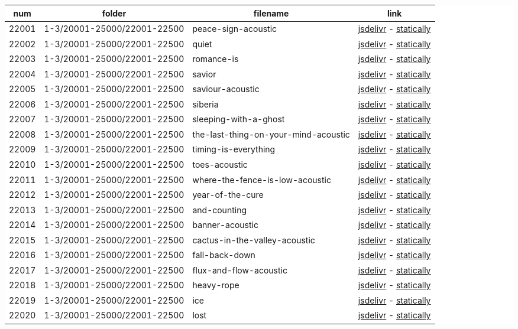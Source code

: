 |  num  | folder | filename | link |
|-------|--------|----------|------|
|22001|1-3/20001-25000/22001-22500|peace-sign-acoustic|[jsdelivr](https://cdn.jsdelivr.net/gh/dbchord/png-old-c-1110x370_1-3/20001-25000/22001-22500/peace-sign-acoustic.png) - [statically](https://cdn.statically.io/gh/dbchord/png-old-c-1110x370_1-3/img/20001-25000/22001-22500/peace-sign-acoustic.png)|
|22002|1-3/20001-25000/22001-22500|quiet|[jsdelivr](https://cdn.jsdelivr.net/gh/dbchord/png-old-c-1110x370_1-3/20001-25000/22001-22500/quiet.png) - [statically](https://cdn.statically.io/gh/dbchord/png-old-c-1110x370_1-3/img/20001-25000/22001-22500/quiet.png)|
|22003|1-3/20001-25000/22001-22500|romance-is|[jsdelivr](https://cdn.jsdelivr.net/gh/dbchord/png-old-c-1110x370_1-3/20001-25000/22001-22500/romance-is.png) - [statically](https://cdn.statically.io/gh/dbchord/png-old-c-1110x370_1-3/img/20001-25000/22001-22500/romance-is.png)|
|22004|1-3/20001-25000/22001-22500|savior|[jsdelivr](https://cdn.jsdelivr.net/gh/dbchord/png-old-c-1110x370_1-3/20001-25000/22001-22500/savior.png) - [statically](https://cdn.statically.io/gh/dbchord/png-old-c-1110x370_1-3/img/20001-25000/22001-22500/savior.png)|
|22005|1-3/20001-25000/22001-22500|saviour-acoustic|[jsdelivr](https://cdn.jsdelivr.net/gh/dbchord/png-old-c-1110x370_1-3/20001-25000/22001-22500/saviour-acoustic.png) - [statically](https://cdn.statically.io/gh/dbchord/png-old-c-1110x370_1-3/img/20001-25000/22001-22500/saviour-acoustic.png)|
|22006|1-3/20001-25000/22001-22500|siberia|[jsdelivr](https://cdn.jsdelivr.net/gh/dbchord/png-old-c-1110x370_1-3/20001-25000/22001-22500/siberia.png) - [statically](https://cdn.statically.io/gh/dbchord/png-old-c-1110x370_1-3/img/20001-25000/22001-22500/siberia.png)|
|22007|1-3/20001-25000/22001-22500|sleeping-with-a-ghost|[jsdelivr](https://cdn.jsdelivr.net/gh/dbchord/png-old-c-1110x370_1-3/20001-25000/22001-22500/sleeping-with-a-ghost.png) - [statically](https://cdn.statically.io/gh/dbchord/png-old-c-1110x370_1-3/img/20001-25000/22001-22500/sleeping-with-a-ghost.png)|
|22008|1-3/20001-25000/22001-22500|the-last-thing-on-your-mind-acoustic|[jsdelivr](https://cdn.jsdelivr.net/gh/dbchord/png-old-c-1110x370_1-3/20001-25000/22001-22500/the-last-thing-on-your-mind-acoustic.png) - [statically](https://cdn.statically.io/gh/dbchord/png-old-c-1110x370_1-3/img/20001-25000/22001-22500/the-last-thing-on-your-mind-acoustic.png)|
|22009|1-3/20001-25000/22001-22500|timing-is-everything|[jsdelivr](https://cdn.jsdelivr.net/gh/dbchord/png-old-c-1110x370_1-3/20001-25000/22001-22500/timing-is-everything.png) - [statically](https://cdn.statically.io/gh/dbchord/png-old-c-1110x370_1-3/img/20001-25000/22001-22500/timing-is-everything.png)|
|22010|1-3/20001-25000/22001-22500|toes-acoustic|[jsdelivr](https://cdn.jsdelivr.net/gh/dbchord/png-old-c-1110x370_1-3/20001-25000/22001-22500/toes-acoustic.png) - [statically](https://cdn.statically.io/gh/dbchord/png-old-c-1110x370_1-3/img/20001-25000/22001-22500/toes-acoustic.png)|
|22011|1-3/20001-25000/22001-22500|where-the-fence-is-low-acoustic|[jsdelivr](https://cdn.jsdelivr.net/gh/dbchord/png-old-c-1110x370_1-3/20001-25000/22001-22500/where-the-fence-is-low-acoustic.png) - [statically](https://cdn.statically.io/gh/dbchord/png-old-c-1110x370_1-3/img/20001-25000/22001-22500/where-the-fence-is-low-acoustic.png)|
|22012|1-3/20001-25000/22001-22500|year-of-the-cure|[jsdelivr](https://cdn.jsdelivr.net/gh/dbchord/png-old-c-1110x370_1-3/20001-25000/22001-22500/year-of-the-cure.png) - [statically](https://cdn.statically.io/gh/dbchord/png-old-c-1110x370_1-3/img/20001-25000/22001-22500/year-of-the-cure.png)|
|22013|1-3/20001-25000/22001-22500|and-counting|[jsdelivr](https://cdn.jsdelivr.net/gh/dbchord/png-old-c-1110x370_1-3/20001-25000/22001-22500/and-counting.png) - [statically](https://cdn.statically.io/gh/dbchord/png-old-c-1110x370_1-3/img/20001-25000/22001-22500/and-counting.png)|
|22014|1-3/20001-25000/22001-22500|banner-acoustic|[jsdelivr](https://cdn.jsdelivr.net/gh/dbchord/png-old-c-1110x370_1-3/20001-25000/22001-22500/banner-acoustic.png) - [statically](https://cdn.statically.io/gh/dbchord/png-old-c-1110x370_1-3/img/20001-25000/22001-22500/banner-acoustic.png)|
|22015|1-3/20001-25000/22001-22500|cactus-in-the-valley-acoustic|[jsdelivr](https://cdn.jsdelivr.net/gh/dbchord/png-old-c-1110x370_1-3/20001-25000/22001-22500/cactus-in-the-valley-acoustic.png) - [statically](https://cdn.statically.io/gh/dbchord/png-old-c-1110x370_1-3/img/20001-25000/22001-22500/cactus-in-the-valley-acoustic.png)|
|22016|1-3/20001-25000/22001-22500|fall-back-down|[jsdelivr](https://cdn.jsdelivr.net/gh/dbchord/png-old-c-1110x370_1-3/20001-25000/22001-22500/fall-back-down.png) - [statically](https://cdn.statically.io/gh/dbchord/png-old-c-1110x370_1-3/img/20001-25000/22001-22500/fall-back-down.png)|
|22017|1-3/20001-25000/22001-22500|flux-and-flow-acoustic|[jsdelivr](https://cdn.jsdelivr.net/gh/dbchord/png-old-c-1110x370_1-3/20001-25000/22001-22500/flux-and-flow-acoustic.png) - [statically](https://cdn.statically.io/gh/dbchord/png-old-c-1110x370_1-3/img/20001-25000/22001-22500/flux-and-flow-acoustic.png)|
|22018|1-3/20001-25000/22001-22500|heavy-rope|[jsdelivr](https://cdn.jsdelivr.net/gh/dbchord/png-old-c-1110x370_1-3/20001-25000/22001-22500/heavy-rope.png) - [statically](https://cdn.statically.io/gh/dbchord/png-old-c-1110x370_1-3/img/20001-25000/22001-22500/heavy-rope.png)|
|22019|1-3/20001-25000/22001-22500|ice|[jsdelivr](https://cdn.jsdelivr.net/gh/dbchord/png-old-c-1110x370_1-3/20001-25000/22001-22500/ice.png) - [statically](https://cdn.statically.io/gh/dbchord/png-old-c-1110x370_1-3/img/20001-25000/22001-22500/ice.png)|
|22020|1-3/20001-25000/22001-22500|lost|[jsdelivr](https://cdn.jsdelivr.net/gh/dbchord/png-old-c-1110x370_1-3/20001-25000/22001-22500/lost.png) - [statically](https://cdn.statically.io/gh/dbchord/png-old-c-1110x370_1-3/img/20001-25000/22001-22500/lost.png)|